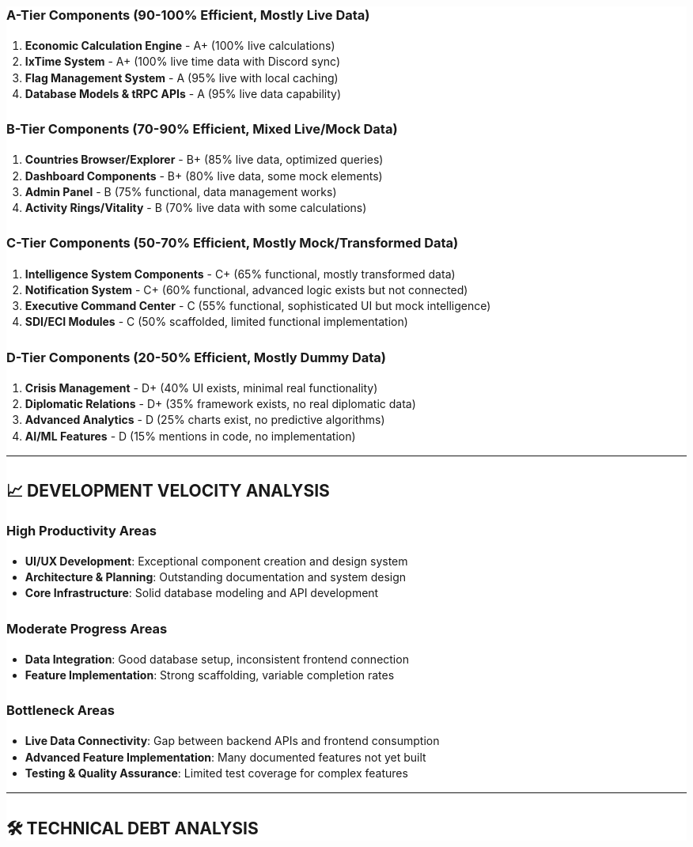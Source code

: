 ### **A-Tier Components (90-100% Efficient, Mostly Live Data)**
1. **Economic Calculation Engine** - A+ (100% live calculations)
2. **IxTime System** - A+ (100% live time data with Discord sync)
3. **Flag Management System** - A (95% live with local caching)
4. **Database Models & tRPC APIs** - A (95% live data capability)

### **B-Tier Components (70-90% Efficient, Mixed Live/Mock Data)**
1. **Countries Browser/Explorer** - B+ (85% live data, optimized queries)
2. **Dashboard Components** - B+ (80% live data, some mock elements)
3. **Admin Panel** - B (75% functional, data management works)
4. **Activity Rings/Vitality** - B (70% live data with some calculations)

### **C-Tier Components (50-70% Efficient, Mostly Mock/Transformed Data)**
1. **Intelligence System Components** - C+ (65% functional, mostly transformed data)
2. **Notification System** - C+ (60% functional, advanced logic exists but not connected)
3. **Executive Command Center** - C (55% functional, sophisticated UI but mock intelligence)
4. **SDI/ECI Modules** - C (50% scaffolded, limited functional implementation)

### **D-Tier Components (20-50% Efficient, Mostly Dummy Data)**
1. **Crisis Management** - D+ (40% UI exists, minimal real functionality)
2. **Diplomatic Relations** - D+ (35% framework exists, no real diplomatic data)
3. **Advanced Analytics** - D (25% charts exist, no predictive algorithms)
4. **AI/ML Features** - D (15% mentions in code, no implementation)

---

## 📈 **DEVELOPMENT VELOCITY ANALYSIS**

### **High Productivity Areas**
- **UI/UX Development**: Exceptional component creation and design system
- **Architecture & Planning**: Outstanding documentation and system design
- **Core Infrastructure**: Solid database modeling and API development

### **Moderate Progress Areas**  
- **Data Integration**: Good database setup, inconsistent frontend connection
- **Feature Implementation**: Strong scaffolding, variable completion rates

### **Bottleneck Areas**
- **Live Data Connectivity**: Gap between backend APIs and frontend consumption  
- **Advanced Feature Implementation**: Many documented features not yet built
- **Testing & Quality Assurance**: Limited test coverage for complex features

---

## 🛠️ **TECHNICAL DEBT ANALYSIS**
